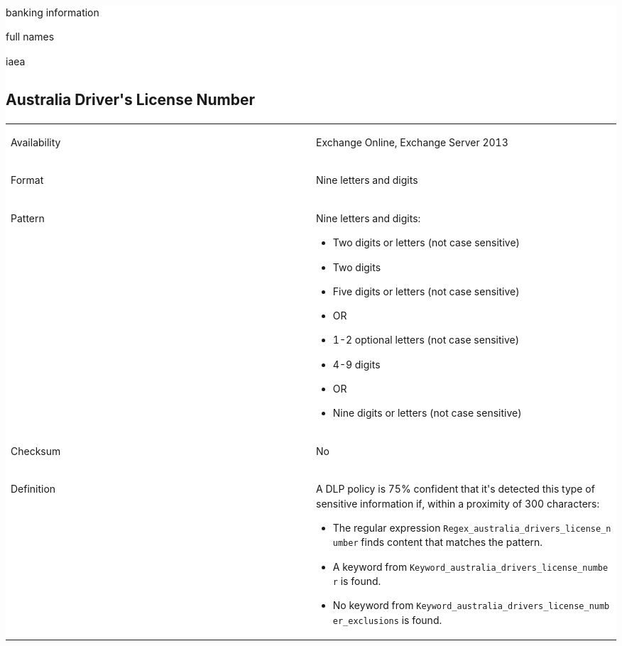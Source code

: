 <p>banking information</p>
<p>full names</p>
<p>iaea</p></td>
</tr>
</tbody>
</table>

</div></td>
</tr>
</tbody>
</table>


## Australia Driver's License Number


<table>
<colgroup>
<col style="width: 50%" />
<col style="width: 50%" />
</colgroup>
<tbody>
<tr class="odd">
<td><p>Availability</p></td>
<td><p>Exchange Online, Exchange Server 2013</p></td>
</tr>
<tr class="even">
<td><p>Format</p></td>
<td><p>Nine letters and digits</p></td>
</tr>
<tr class="odd">
<td><p>Pattern</p></td>
<td><p>Nine letters and digits:</p>
<ul>
<li><p>Two digits or letters (not case sensitive)</p></li>
<li><p>Two digits</p></li>
<li><p>Five digits or letters (not case sensitive)</p></li>
<li><p>OR</p></li>
<li><p>1-2 optional letters (not case sensitive)</p></li>
<li><p>4-9 digits</p></li>
<li><p>OR</p></li>
<li><p>Nine digits or letters (not case sensitive)</p></li>
</ul></td>
</tr>
<tr class="even">
<td><p>Checksum</p></td>
<td><p>No</p></td>
</tr>
<tr class="odd">
<td><p>Definition</p></td>
<td><p>A DLP policy is 75% confident that it's detected this type of sensitive information if, within a proximity of 300 characters:</p>
<ul>
<li><p>The regular expression <code>Regex_australia_drivers_license_number</code> finds content that matches the pattern.</p></li>
<li><p>A keyword from <code>Keyword_australia_drivers_license_number</code> is found.</p></li>
<li><p>No keyword from <code>Keyword_australia_drivers_license_number_exclusions</code> is found.</p></li>
</ul>
